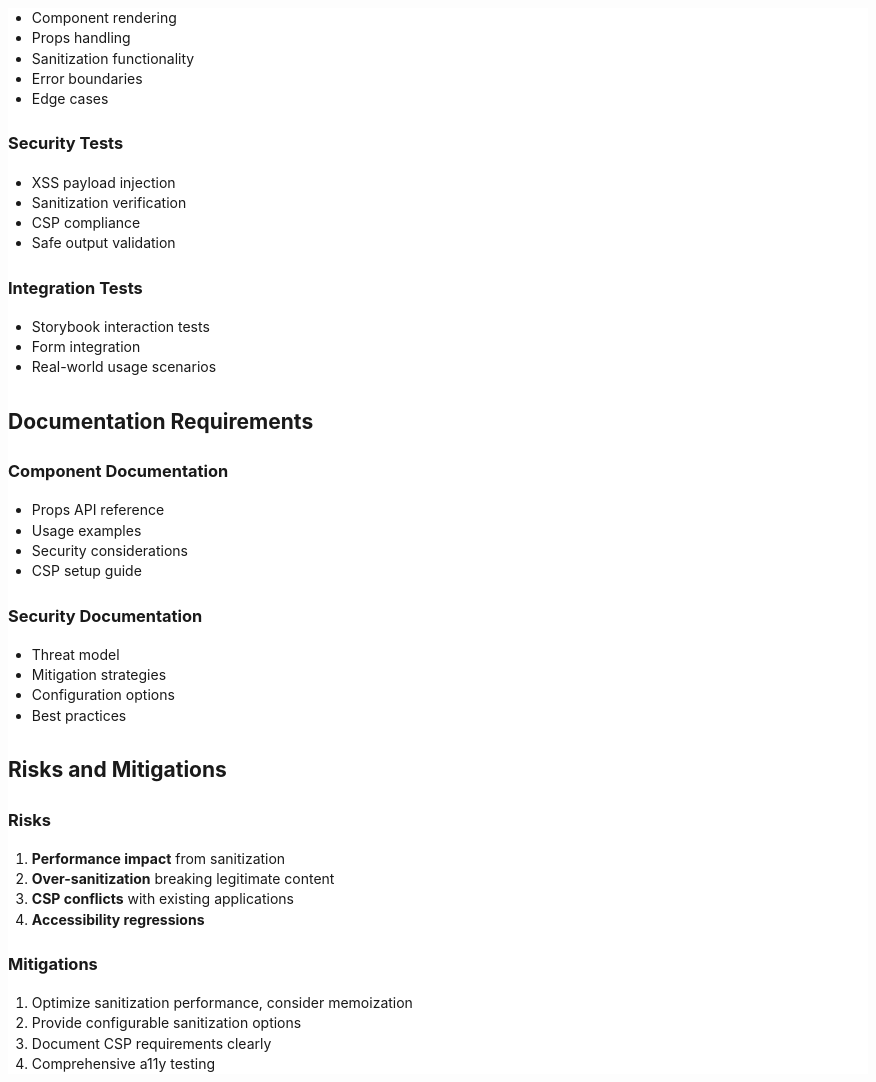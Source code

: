 - Component rendering
- Props handling
- Sanitization functionality
- Error boundaries
- Edge cases

### Security Tests

- XSS payload injection
- Sanitization verification
- CSP compliance
- Safe output validation

### Integration Tests

- Storybook interaction tests
- Form integration
- Real-world usage scenarios

## Documentation Requirements

### Component Documentation

- Props API reference
- Usage examples
- Security considerations
- CSP setup guide

### Security Documentation

- Threat model
- Mitigation strategies
- Configuration options
- Best practices

## Risks and Mitigations

### Risks

1. **Performance impact** from sanitization
2. **Over-sanitization** breaking legitimate content
3. **CSP conflicts** with existing applications
4. **Accessibility regressions**

### Mitigations

1. Optimize sanitization performance, consider memoization
2. Provide configurable sanitization options
3. Document CSP requirements clearly
4. Comprehensive a11y testing
